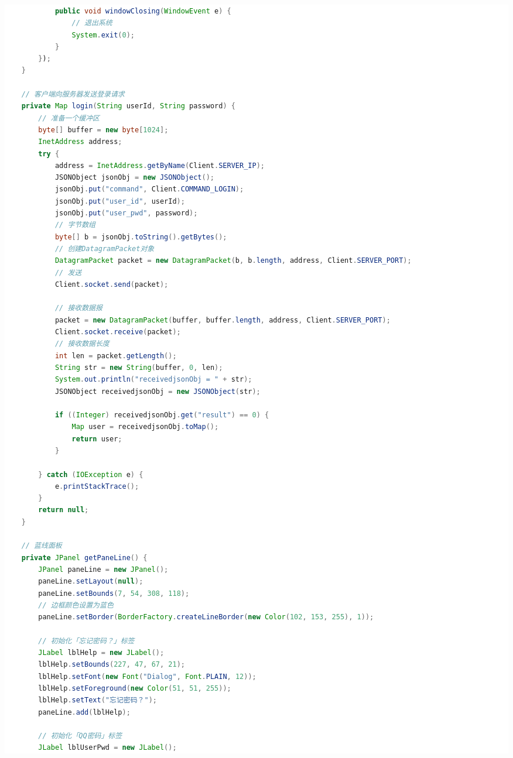 ```java
            public void windowClosing(WindowEvent e) {
                // 退出系统
                System.exit(0);
            }
        });
    }

    // 客户端向服务器发送登录请求
    private Map login(String userId, String password) {
        // 准备一个缓冲区
        byte[] buffer = new byte[1024];
        InetAddress address;
        try {
            address = InetAddress.getByName(Client.SERVER_IP);
            JSONObject jsonObj = new JSONObject();
            jsonObj.put("command", Client.COMMAND_LOGIN);
            jsonObj.put("user_id", userId);
            jsonObj.put("user_pwd", password);
            // 字节数组
            byte[] b = jsonObj.toString().getBytes();
            // 创建DatagramPacket对象
            DatagramPacket packet = new DatagramPacket(b, b.length, address, Client.SERVER_PORT);
            // 发送
            Client.socket.send(packet);

            // 接收数据报
            packet = new DatagramPacket(buffer, buffer.length, address, Client.SERVER_PORT);
            Client.socket.receive(packet);
            // 接收数据长度
            int len = packet.getLength();
            String str = new String(buffer, 0, len);
            System.out.println("receivedjsonObj = " + str);
            JSONObject receivedjsonObj = new JSONObject(str);

            if ((Integer) receivedjsonObj.get("result") == 0) {
                Map user = receivedjsonObj.toMap();
                return user;
            }

        } catch (IOException e) {
            e.printStackTrace();
        }
        return null;
    }

    // 蓝线面板
    private JPanel getPaneLine() {
        JPanel paneLine = new JPanel();
        paneLine.setLayout(null);
        paneLine.setBounds(7, 54, 308, 118);
        // 边框颜色设置为蓝色
        paneLine.setBorder(BorderFactory.createLineBorder(new Color(102, 153, 255), 1));

        // 初始化「忘记密码？」标签
        JLabel lblHelp = new JLabel();
        lblHelp.setBounds(227, 47, 67, 21);
        lblHelp.setFont(new Font("Dialog", Font.PLAIN, 12));
        lblHelp.setForeground(new Color(51, 51, 255));
        lblHelp.setText("忘记密码？");
        paneLine.add(lblHelp);

        // 初始化「QQ密码」标签
        JLabel lblUserPwd = new JLabel();
```